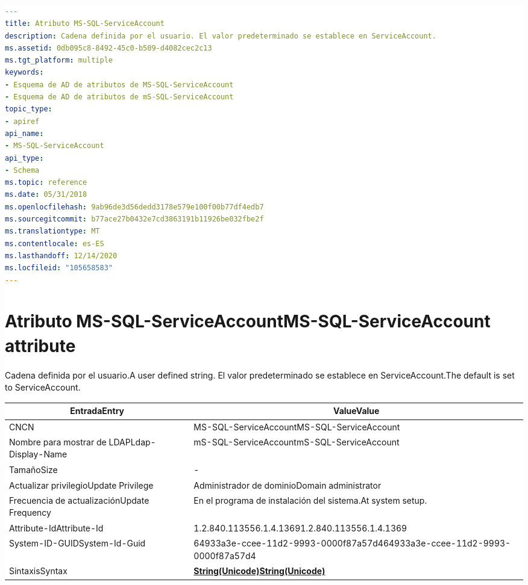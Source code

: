 ```yaml
---
title: Atributo MS-SQL-ServiceAccount
description: Cadena definida por el usuario. El valor predeterminado se establece en ServiceAccount.
ms.assetid: 0db095c8-8492-45c0-b509-d4082cec2c13
ms.tgt_platform: multiple
keywords:
- Esquema de AD de atributos de MS-SQL-ServiceAccount
- Esquema de AD de atributos de mS-SQL-ServiceAccount
topic_type:
- apiref
api_name:
- MS-SQL-ServiceAccount
api_type:
- Schema
ms.topic: reference
ms.date: 05/31/2018
ms.openlocfilehash: 9ab96de3d56dedd3178e579e100f00b77df4edb7
ms.sourcegitcommit: b77ace27b0432e7cd3863191b11926be032fbe2f
ms.translationtype: MT
ms.contentlocale: es-ES
ms.lasthandoff: 12/14/2020
ms.locfileid: "105658583"
---
```

# <a name="ms-sql-serviceaccount-attribute"></a><span data-ttu-id="64a04-106">Atributo MS-SQL-ServiceAccount</span><span class="sxs-lookup"><span data-stu-id="64a04-106">MS-SQL-ServiceAccount attribute</span></span>

<span data-ttu-id="64a04-107">Cadena definida por el usuario.</span><span class="sxs-lookup"><span data-stu-id="64a04-107">A user defined string.</span></span> <span data-ttu-id="64a04-108">El valor predeterminado se establece en ServiceAccount.</span><span class="sxs-lookup"><span data-stu-id="64a04-108">The default is set to ServiceAccount.</span></span>



| <span data-ttu-id="64a04-109">Entrada</span><span class="sxs-lookup"><span data-stu-id="64a04-109">Entry</span></span> | <span data-ttu-id="64a04-110">Value</span><span class="sxs-lookup"><span data-stu-id="64a04-110">Value</span></span> |
|-------------------|---------------------------------------------|
| <span data-ttu-id="64a04-111">CN</span><span class="sxs-lookup"><span data-stu-id="64a04-111">CN</span></span>                | <span data-ttu-id="64a04-112">MS-SQL-ServiceAccount</span><span class="sxs-lookup"><span data-stu-id="64a04-112">MS-SQL-ServiceAccount</span></span>                       |
| <span data-ttu-id="64a04-113">Nombre para mostrar de LDAP</span><span class="sxs-lookup"><span data-stu-id="64a04-113">Ldap-Display-Name</span></span> | <span data-ttu-id="64a04-114">mS-SQL-ServiceAccount</span><span class="sxs-lookup"><span data-stu-id="64a04-114">mS-SQL-ServiceAccount</span></span>                       |
| <span data-ttu-id="64a04-115">Tamaño</span><span class="sxs-lookup"><span data-stu-id="64a04-115">Size</span></span>              | \-                                          |
| <span data-ttu-id="64a04-116">Actualizar privilegio</span><span class="sxs-lookup"><span data-stu-id="64a04-116">Update Privilege</span></span>  | <span data-ttu-id="64a04-117">Administrador de dominio</span><span class="sxs-lookup"><span data-stu-id="64a04-117">Domain administrator</span></span>                        |
| <span data-ttu-id="64a04-118">Frecuencia de actualización</span><span class="sxs-lookup"><span data-stu-id="64a04-118">Update Frequency</span></span>  | <span data-ttu-id="64a04-119">En el programa de instalación del sistema.</span><span class="sxs-lookup"><span data-stu-id="64a04-119">At system setup.</span></span>                            |
| <span data-ttu-id="64a04-120">Attribute-Id</span><span class="sxs-lookup"><span data-stu-id="64a04-120">Attribute-Id</span></span>      | <span data-ttu-id="64a04-121">1.2.840.113556.1.4.1369</span><span class="sxs-lookup"><span data-stu-id="64a04-121">1.2.840.113556.1.4.1369</span></span>                     |
| <span data-ttu-id="64a04-122">System-ID-GUID</span><span class="sxs-lookup"><span data-stu-id="64a04-122">System-Id-Guid</span></span>    | <span data-ttu-id="64a04-123">64933a3e-ccee-11d2-9993-0000f87a57d4</span><span class="sxs-lookup"><span data-stu-id="64a04-123">64933a3e-ccee-11d2-9993-0000f87a57d4</span></span>        |
| <span data-ttu-id="64a04-124">Sintaxis</span><span class="sxs-lookup"><span data-stu-id="64a04-124">Syntax</span></span>            | [<span data-ttu-id="64a04-125">**String(Unicode)**</span><span class="sxs-lookup"><span data-stu-id="64a04-125">**String(Unicode)**</span></span>](s-string-unicode.md) |
